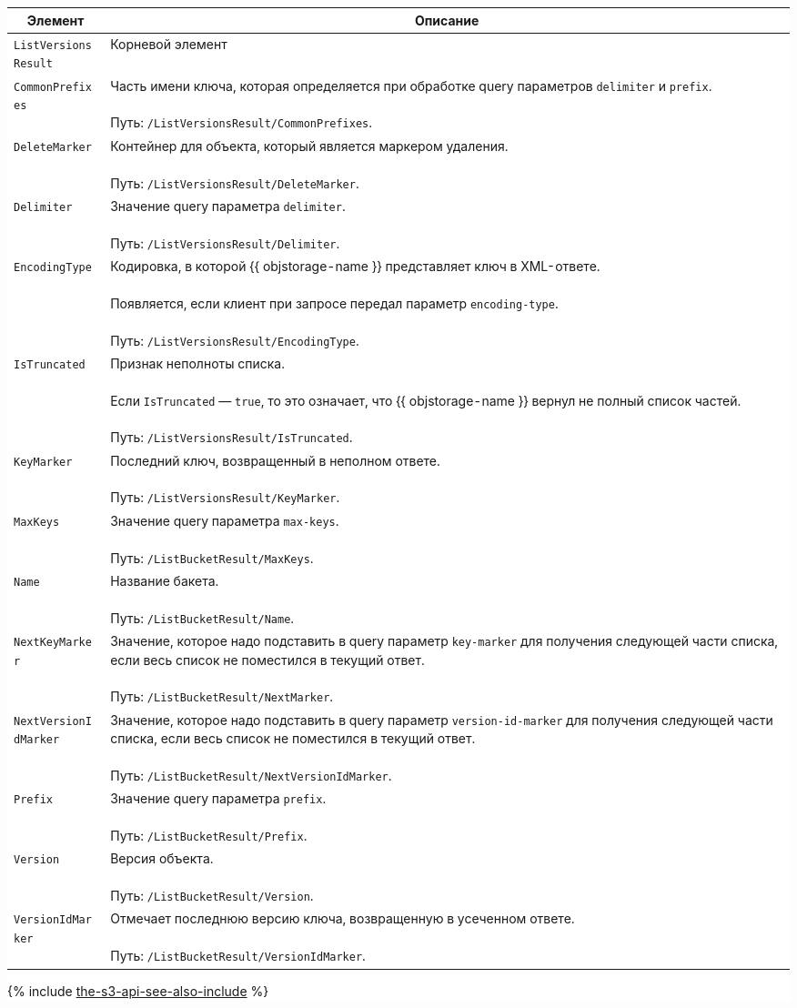 Элемент | Описание
----- | -----
`ListVersionsResult` | Корневой элемент
`CommonPrefixes` | Часть имени ключа, которая определяется при обработке query параметров `delimiter` и `prefix`.<br/><br/>Путь: `/ListVersionsResult/CommonPrefixes`.
`DeleteMarker` | Контейнер для объекта, который является маркером удаления.<br/><br/>Путь: `/ListVersionsResult/DeleteMarker`.
`Delimiter` | Значение query параметра `delimiter`.<br/><br/>Путь: `/ListVersionsResult/Delimiter`.
`EncodingType` | Кодировка, в которой {{ objstorage-name }} представляет ключ в XML-ответе.<br/><br/>Появляется, если клиент при запросе передал параметр `encoding-type`.<br/><br/>Путь: `/ListVersionsResult/EncodingType`.
`IsTruncated` | Признак неполноты списка.<br/><br/>Если `IsTruncated` — `true`, то это означает, что {{ objstorage-name }} вернул не полный список частей.<br/><br/>Путь: `/ListVersionsResult/IsTruncated`.
`KeyMarker` | Последний ключ, возвращенный в неполном ответе.<br/><br/>Путь: `/ListVersionsResult/KeyMarker`.
`MaxKeys` | Значение query параметра `max-keys`.<br/><br/>Путь: `/ListBucketResult/MaxKeys`.
`Name` | Название бакета.<br/><br/>Путь: `/ListBucketResult/Name`.
`NextKeyMarker` | Значение, которое надо подставить в query параметр `key-marker` для получения следующей части списка, если весь список не поместился в текущий ответ.<br/><br/>Путь: `/ListBucketResult/NextMarker`.
`NextVersionIdMarker` | Значение, которое надо подставить в query параметр `version-id-marker` для получения следующей части списка, если весь список не поместился в текущий ответ.<br/><br/>Путь: `/ListBucketResult/NextVersionIdMarker`.
`Prefix` | Значение query параметра `prefix`.<br/><br/>Путь: `/ListBucketResult/Prefix`.
`Version` | Версия объекта.<br/><br/>Путь: `/ListBucketResult/Version`.
`VersionIdMarker` | Отмечает последнюю версию ключа, возвращенную в усеченном ответе. <br/><br/>Путь: `/ListBucketResult/VersionIdMarker`.

{% include [the-s3-api-see-also-include](../../../../_includes/storage/the-s3-api-see-also-include.md) %}